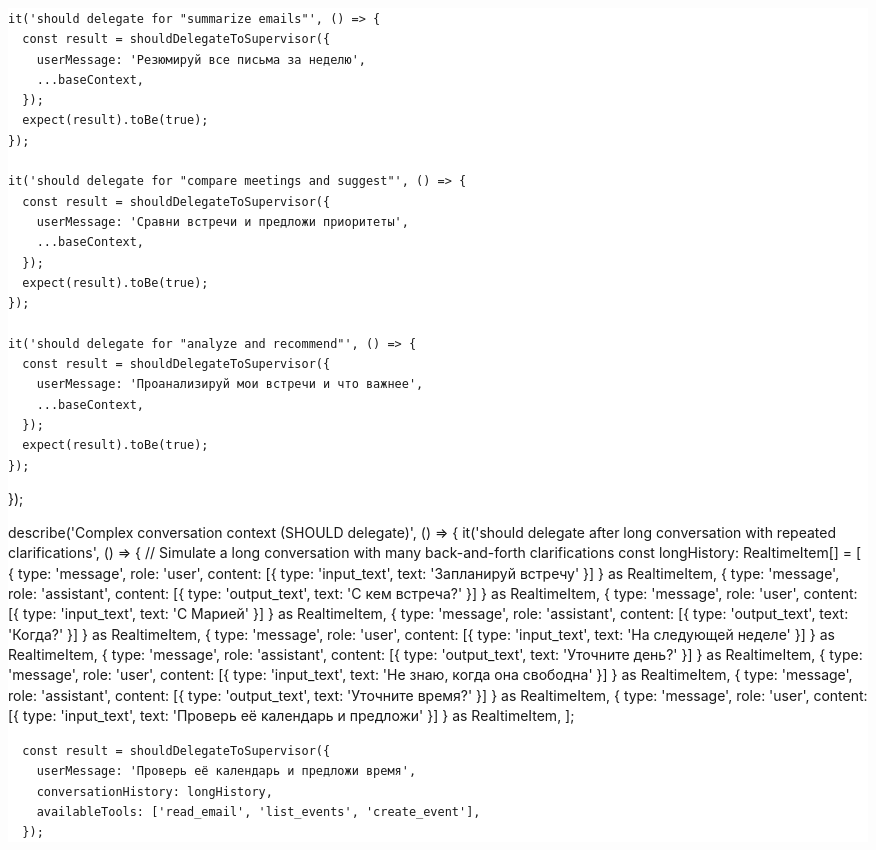     it('should delegate for "summarize emails"', () => {
      const result = shouldDelegateToSupervisor({
        userMessage: 'Резюмируй все письма за неделю',
        ...baseContext,
      });
      expect(result).toBe(true);
    });

    it('should delegate for "compare meetings and suggest"', () => {
      const result = shouldDelegateToSupervisor({
        userMessage: 'Сравни встречи и предложи приоритеты',
        ...baseContext,
      });
      expect(result).toBe(true);
    });

    it('should delegate for "analyze and recommend"', () => {
      const result = shouldDelegateToSupervisor({
        userMessage: 'Проанализируй мои встречи и что важнее',
        ...baseContext,
      });
      expect(result).toBe(true);
    });
  });

  describe('Complex conversation context (SHOULD delegate)', () => {
    it('should delegate after long conversation with repeated clarifications', () => {
      // Simulate a long conversation with many back-and-forth clarifications
      const longHistory: RealtimeItem[] = [
        { type: 'message', role: 'user', content: [{ type: 'input_text', text: 'Запланируй встречу' }] } as RealtimeItem,
        { type: 'message', role: 'assistant', content: [{ type: 'output_text', text: 'С кем встреча?' }] } as RealtimeItem,
        { type: 'message', role: 'user', content: [{ type: 'input_text', text: 'С Марией' }] } as RealtimeItem,
        { type: 'message', role: 'assistant', content: [{ type: 'output_text', text: 'Когда?' }] } as RealtimeItem,
        { type: 'message', role: 'user', content: [{ type: 'input_text', text: 'На следующей неделе' }] } as RealtimeItem,
        { type: 'message', role: 'assistant', content: [{ type: 'output_text', text: 'Уточните день?' }] } as RealtimeItem,
        { type: 'message', role: 'user', content: [{ type: 'input_text', text: 'Не знаю, когда она свободна' }] } as RealtimeItem,
        { type: 'message', role: 'assistant', content: [{ type: 'output_text', text: 'Уточните время?' }] } as RealtimeItem,
        { type: 'message', role: 'user', content: [{ type: 'input_text', text: 'Проверь её календарь и предложи' }] } as RealtimeItem,
      ];

      const result = shouldDelegateToSupervisor({
        userMessage: 'Проверь её календарь и предложи время',
        conversationHistory: longHistory,
        availableTools: ['read_email', 'list_events', 'create_event'],
      });
